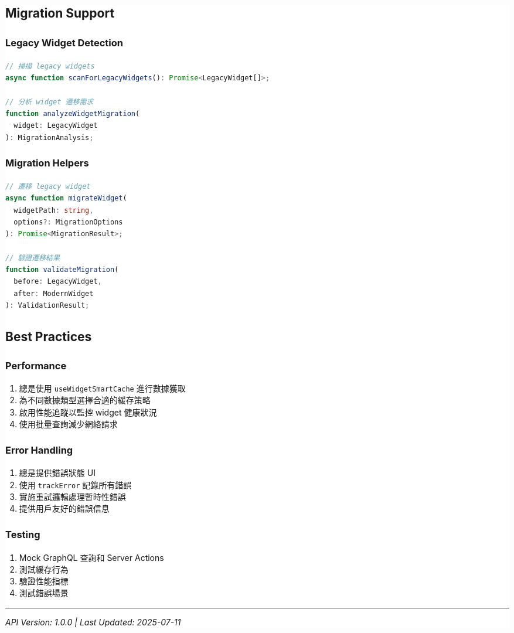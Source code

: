 ## Migration Support

### Legacy Widget Detection

```typescript
// 掃描 legacy widgets
async function scanForLegacyWidgets(): Promise<LegacyWidget[]>;

// 分析 widget 遷移需求
function analyzeWidgetMigration(
  widget: LegacyWidget
): MigrationAnalysis;
```

### Migration Helpers

```typescript
// 遷移 legacy widget
async function migrateWidget(
  widgetPath: string,
  options?: MigrationOptions
): Promise<MigrationResult>;

// 驗證遷移結果
function validateMigration(
  before: LegacyWidget,
  after: ModernWidget
): ValidationResult;
```

## Best Practices

### Performance

1. 總是使用 `useWidgetSmartCache` 進行數據獲取
2. 為不同數據類型選擇合適的緩存策略
3. 啟用性能追蹤以監控 widget 健康狀況
4. 使用批量查詢減少網絡請求

### Error Handling

1. 總是提供錯誤狀態 UI
2. 使用 `trackError` 記錄所有錯誤
3. 實施重試邏輯處理暫時性錯誤
4. 提供用戶友好的錯誤信息

### Testing

1. Mock GraphQL 查詢和 Server Actions
2. 測試緩存行為
3. 驗證性能指標
4. 測試錯誤場景

---

*API Version: 1.0.0 | Last Updated: 2025-07-11*